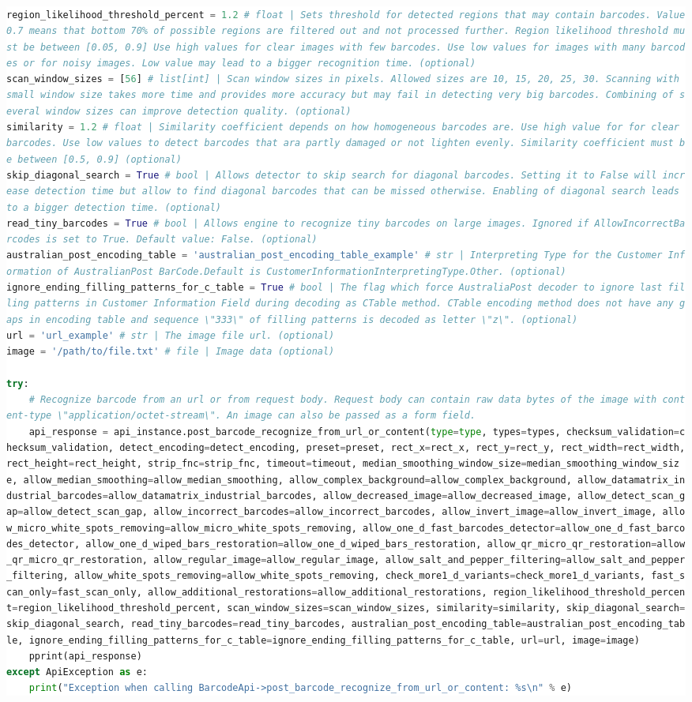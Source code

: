 ```python
region_likelihood_threshold_percent = 1.2 # float | Sets threshold for detected regions that may contain barcodes. Value 0.7 means that bottom 70% of possible regions are filtered out and not processed further. Region likelihood threshold must be between [0.05, 0.9] Use high values for clear images with few barcodes. Use low values for images with many barcodes or for noisy images. Low value may lead to a bigger recognition time. (optional)
scan_window_sizes = [56] # list[int] | Scan window sizes in pixels. Allowed sizes are 10, 15, 20, 25, 30. Scanning with small window size takes more time and provides more accuracy but may fail in detecting very big barcodes. Combining of several window sizes can improve detection quality. (optional)
similarity = 1.2 # float | Similarity coefficient depends on how homogeneous barcodes are. Use high value for for clear barcodes. Use low values to detect barcodes that ara partly damaged or not lighten evenly. Similarity coefficient must be between [0.5, 0.9] (optional)
skip_diagonal_search = True # bool | Allows detector to skip search for diagonal barcodes. Setting it to False will increase detection time but allow to find diagonal barcodes that can be missed otherwise. Enabling of diagonal search leads to a bigger detection time. (optional)
read_tiny_barcodes = True # bool | Allows engine to recognize tiny barcodes on large images. Ignored if AllowIncorrectBarcodes is set to True. Default value: False. (optional)
australian_post_encoding_table = 'australian_post_encoding_table_example' # str | Interpreting Type for the Customer Information of AustralianPost BarCode.Default is CustomerInformationInterpretingType.Other. (optional)
ignore_ending_filling_patterns_for_c_table = True # bool | The flag which force AustraliaPost decoder to ignore last filling patterns in Customer Information Field during decoding as CTable method. CTable encoding method does not have any gaps in encoding table and sequence \"333\" of filling patterns is decoded as letter \"z\". (optional)
url = 'url_example' # str | The image file url. (optional)
image = '/path/to/file.txt' # file | Image data (optional)

try:
    # Recognize barcode from an url or from request body. Request body can contain raw data bytes of the image with content-type \"application/octet-stream\". An image can also be passed as a form field.
    api_response = api_instance.post_barcode_recognize_from_url_or_content(type=type, types=types, checksum_validation=checksum_validation, detect_encoding=detect_encoding, preset=preset, rect_x=rect_x, rect_y=rect_y, rect_width=rect_width, rect_height=rect_height, strip_fnc=strip_fnc, timeout=timeout, median_smoothing_window_size=median_smoothing_window_size, allow_median_smoothing=allow_median_smoothing, allow_complex_background=allow_complex_background, allow_datamatrix_industrial_barcodes=allow_datamatrix_industrial_barcodes, allow_decreased_image=allow_decreased_image, allow_detect_scan_gap=allow_detect_scan_gap, allow_incorrect_barcodes=allow_incorrect_barcodes, allow_invert_image=allow_invert_image, allow_micro_white_spots_removing=allow_micro_white_spots_removing, allow_one_d_fast_barcodes_detector=allow_one_d_fast_barcodes_detector, allow_one_d_wiped_bars_restoration=allow_one_d_wiped_bars_restoration, allow_qr_micro_qr_restoration=allow_qr_micro_qr_restoration, allow_regular_image=allow_regular_image, allow_salt_and_pepper_filtering=allow_salt_and_pepper_filtering, allow_white_spots_removing=allow_white_spots_removing, check_more1_d_variants=check_more1_d_variants, fast_scan_only=fast_scan_only, allow_additional_restorations=allow_additional_restorations, region_likelihood_threshold_percent=region_likelihood_threshold_percent, scan_window_sizes=scan_window_sizes, similarity=similarity, skip_diagonal_search=skip_diagonal_search, read_tiny_barcodes=read_tiny_barcodes, australian_post_encoding_table=australian_post_encoding_table, ignore_ending_filling_patterns_for_c_table=ignore_ending_filling_patterns_for_c_table, url=url, image=image)
    pprint(api_response)
except ApiException as e:
    print("Exception when calling BarcodeApi->post_barcode_recognize_from_url_or_content: %s\n" % e)
```
